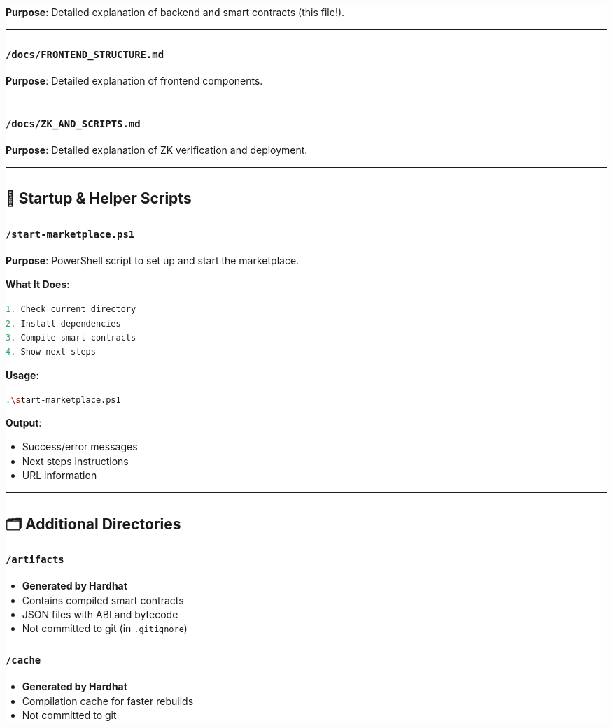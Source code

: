 **Purpose**: Detailed explanation of backend and smart contracts (this file!).

---

### `/docs/FRONTEND_STRUCTURE.md`

**Purpose**: Detailed explanation of frontend components.

---

### `/docs/ZK_AND_SCRIPTS.md`

**Purpose**: Detailed explanation of ZK verification and deployment.

---

## 🚀 Startup & Helper Scripts

### `/start-marketplace.ps1`

**Purpose**: PowerShell script to set up and start the marketplace.

**What It Does**:
```powershell
1. Check current directory
2. Install dependencies
3. Compile smart contracts
4. Show next steps
```

**Usage**:
```bash
.\start-marketplace.ps1
```

**Output**:
- Success/error messages
- Next steps instructions
- URL information

---

## 🗂️ Additional Directories

### `/artifacts`
- **Generated by Hardhat**
- Contains compiled smart contracts
- JSON files with ABI and bytecode
- Not committed to git (in `.gitignore`)

### `/cache`
- **Generated by Hardhat**
- Compilation cache for faster rebuilds
- Not committed to git
